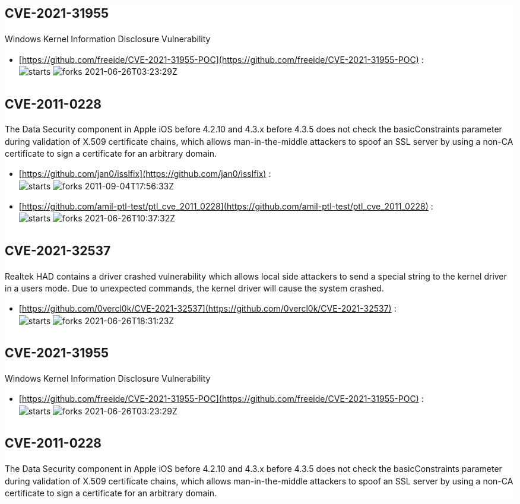 ## CVE-2021-31955
 Windows Kernel Information Disclosure Vulnerability

- [https://github.com/freeide/CVE-2021-31955-POC](https://github.com/freeide/CVE-2021-31955-POC) :  
![starts](https://img.shields.io/github/stars/freeide/CVE-2021-31955-POC.svg) 
![forks](https://img.shields.io/github/forks/freeide/CVE-2021-31955-POC.svg) 
2021-06-26T03:23:29Z

## CVE-2011-0228
 The Data Security component in Apple iOS before 4.2.10 and 4.3.x before 4.3.5 does not check the basicConstraints parameter during validation of X.509 certificate chains, which allows man-in-the-middle attackers to spoof an SSL server by using a non-CA certificate to sign a certificate for an arbitrary domain.

- [https://github.com/jan0/isslfix](https://github.com/jan0/isslfix) :  
![starts](https://img.shields.io/github/stars/jan0/isslfix.svg) 
![forks](https://img.shields.io/github/forks/jan0/isslfix.svg) 
2011-09-04T17:56:33Z

- [https://github.com/amil-ptl-test/ptl_cve_2011_0228](https://github.com/amil-ptl-test/ptl_cve_2011_0228) :  
![starts](https://img.shields.io/github/stars/amil-ptl-test/ptl_cve_2011_0228.svg) 
![forks](https://img.shields.io/github/forks/amil-ptl-test/ptl_cve_2011_0228.svg) 
2021-06-26T10:37:32Z

## CVE-2021-32537
 Realtek HAD contains a driver crashed vulnerability which allows local side attackers to send a special string to the kernel driver in a users mode. Due to unexpected commands, the kernel driver will cause the system crashed.

- [https://github.com/0vercl0k/CVE-2021-32537](https://github.com/0vercl0k/CVE-2021-32537) :  
![starts](https://img.shields.io/github/stars/0vercl0k/CVE-2021-32537.svg) 
![forks](https://img.shields.io/github/forks/0vercl0k/CVE-2021-32537.svg) 
2021-06-26T18:31:23Z

## CVE-2021-31955
 Windows Kernel Information Disclosure Vulnerability

- [https://github.com/freeide/CVE-2021-31955-POC](https://github.com/freeide/CVE-2021-31955-POC) :  
![starts](https://img.shields.io/github/stars/freeide/CVE-2021-31955-POC.svg) 
![forks](https://img.shields.io/github/forks/freeide/CVE-2021-31955-POC.svg) 
2021-06-26T03:23:29Z

## CVE-2011-0228
 The Data Security component in Apple iOS before 4.2.10 and 4.3.x before 4.3.5 does not check the basicConstraints parameter during validation of X.509 certificate chains, which allows man-in-the-middle attackers to spoof an SSL server by using a non-CA certificate to sign a certificate for an arbitrary domain.
